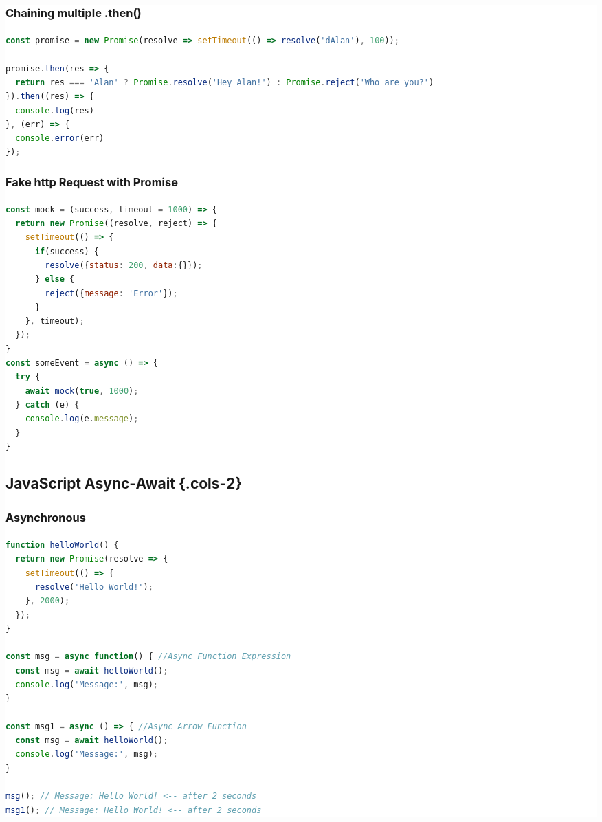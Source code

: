 ### Chaining multiple .then()

```javascript
const promise = new Promise(resolve => setTimeout(() => resolve('dAlan'), 100));

promise.then(res => {
  return res === 'Alan' ? Promise.resolve('Hey Alan!') : Promise.reject('Who are you?')
}).then((res) => {
  console.log(res)
}, (err) => {
  console.error(err)
});
```

### Fake http Request with Promise

```javascript
const mock = (success, timeout = 1000) => {
  return new Promise((resolve, reject) => {
    setTimeout(() => {
      if(success) {
        resolve({status: 200, data:{}});
      } else {
        reject({message: 'Error'});
      }
    }, timeout);
  });
}
const someEvent = async () => {
  try {
    await mock(true, 1000);
  } catch (e) {
    console.log(e.message);
  }
}
```



JavaScript Async-Await {.cols-2}
------------


### Asynchronous

```javascript
function helloWorld() {
  return new Promise(resolve => {
    setTimeout(() => {
      resolve('Hello World!');
    }, 2000);
  });
}

const msg = async function() { //Async Function Expression
  const msg = await helloWorld();
  console.log('Message:', msg);
}

const msg1 = async () => { //Async Arrow Function
  const msg = await helloWorld();
  console.log('Message:', msg);
}

msg(); // Message: Hello World! <-- after 2 seconds
msg1(); // Message: Hello World! <-- after 2 seconds
```